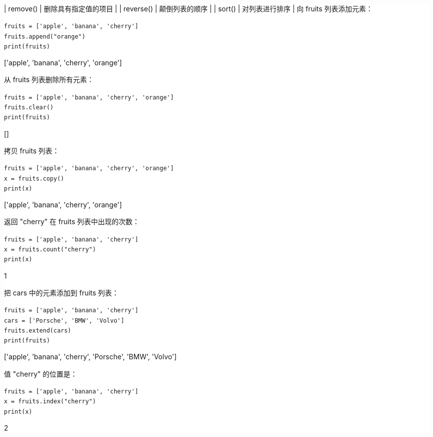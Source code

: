 | remove()  | 删除具有指定值的项目                                 |
| reverse() | 颠倒列表的顺序                                       |
| sort()    | 对列表进行排序                                       |
向 fruits 列表添加元素：
```
fruits = ['apple', 'banana', 'cherry']
fruits.append("orange")
print(fruits)
```

['apple', 'banana', 'cherry', 'orange']


从 fruits 列表删除所有元素：

```
fruits = ['apple', 'banana', 'cherry', 'orange']
fruits.clear()
print(fruits)
```

[]

拷贝 fruits 列表：
```
fruits = ['apple', 'banana', 'cherry', 'orange']
x = fruits.copy()
print(x)
```

['apple', 'banana', 'cherry', 'orange']


返回 "cherry" 在 fruits 列表中出现的次数：

```
fruits = ['apple', 'banana', 'cherry']
x = fruits.count("cherry")
print(x)
```
1

把 cars 中的元素添加到 fruits 列表：
```
fruits = ['apple', 'banana', 'cherry']
cars = ['Porsche', 'BMW', 'Volvo']
fruits.extend(cars)
print(fruits)
```

['apple', 'banana', 'cherry', 'Porsche', 'BMW', 'Volvo']


值 "cherry" 的位置是：
```
fruits = ['apple', 'banana', 'cherry']
x = fruits.index("cherry")
print(x)
```
2
